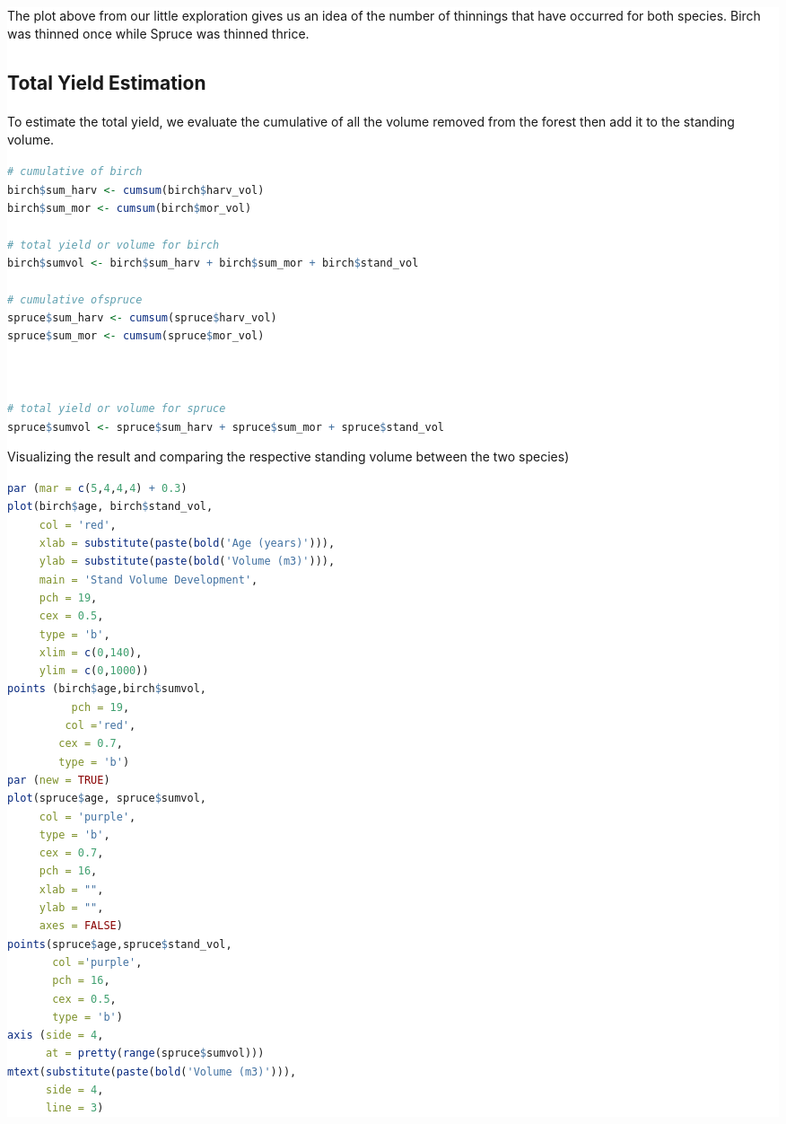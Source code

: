 
The plot above from our little exploration gives us an idea of the number of thinnings that have occurred for both species. Birch was thinned once while Spruce was thinned thrice.

## Total Yield Estimation

To estimate the total yield, we evaluate the cumulative of all the volume removed from the forest then add it to the standing volume.


```r
# cumulative of birch
birch$sum_harv <- cumsum(birch$harv_vol)
birch$sum_mor <- cumsum(birch$mor_vol)

# total yield or volume for birch
birch$sumvol <- birch$sum_harv + birch$sum_mor + birch$stand_vol

# cumulative ofspruce
spruce$sum_harv <- cumsum(spruce$harv_vol)
spruce$sum_mor <- cumsum(spruce$mor_vol)



# total yield or volume for spruce
spruce$sumvol <- spruce$sum_harv + spruce$sum_mor + spruce$stand_vol
```

Visualizing the result and comparing the respective standing volume between the two species)


```r
par (mar = c(5,4,4,4) + 0.3)
plot(birch$age, birch$stand_vol,
     col = 'red',
     xlab = substitute(paste(bold('Age (years)'))),
     ylab = substitute(paste(bold('Volume (m3)'))),
     main = 'Stand Volume Development',
     pch = 19,
     cex = 0.5,
     type = 'b',
     xlim = c(0,140),
     ylim = c(0,1000))
points (birch$age,birch$sumvol,
          pch = 19,
         col ='red',
        cex = 0.7,
        type = 'b')
par (new = TRUE)
plot(spruce$age, spruce$sumvol,
     col = 'purple',
     type = 'b',
     cex = 0.7,
     pch = 16,
     xlab = "",
     ylab = "",
     axes = FALSE)
points(spruce$age,spruce$stand_vol,
       col ='purple',
       pch = 16,
       cex = 0.5,
       type = 'b')
axis (side = 4,
      at = pretty(range(spruce$sumvol)))
mtext(substitute(paste(bold('Volume (m3)'))),
      side = 4,
      line = 3)
```